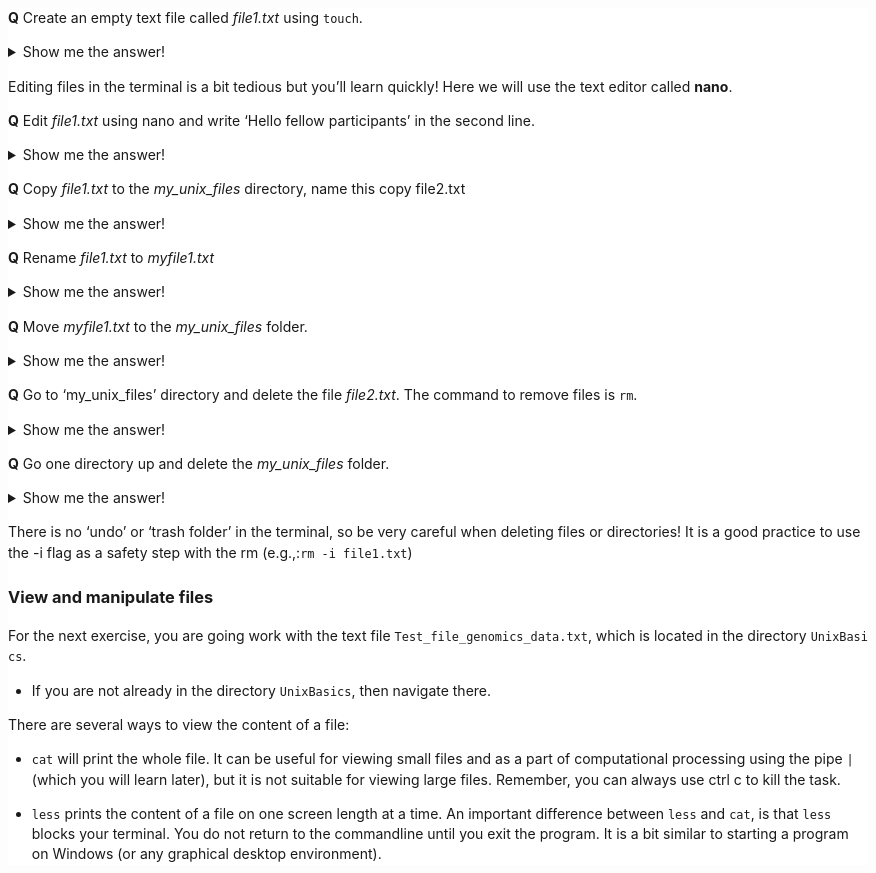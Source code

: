 
**Q** Create an empty text file called *file1.txt* using `touch`.

  <details><summary>Show me the answer!</summary></details>


Editing files in the terminal is a bit tedious but you’ll learn quickly!
Here we will use the text editor called **nano**.

**Q**  Edit *file1.txt* using nano and write 
‘Hello fellow participants’ in the second line.

  <details><summary>Show me the answer!</summary></details>

**Q** Copy *file1.txt* to the *my_unix_files* directory,
name this copy file2.txt

  <details><summary>Show me the answer!</summary></details>


**Q** Rename *file1.txt* to *myfile1.txt*

  <details><summary>Show me the answer!</summary></details>



**Q** Move *myfile1.txt* to the *my_unix_files* folder.

  <details><summary>Show me the answer!</summary></details>

**Q** Go to ‘my_unix_files’ directory and delete the file *file2.txt*. 
The command to remove files is `rm`.

  <details><summary>Show me the answer!</summary></details>


**Q** Go one directory up and delete the *my_unix_files* folder.

  <details><summary>Show me the answer!</summary></details>


There is no ‘undo’ or ‘trash folder’ in the terminal, so be very careful when deleting files or directories!
It is a good practice to use the -i flag as a safety step with the
rm (e.g.,:`rm -i file1.txt`)

### View and manipulate files

For the next exercise, you are going work with the text file `Test_file_genomics_data.txt`, 
which is located in the directory `UnixBasics`.

- If you are not already in the directory `UnixBasics`, then navigate there.

There are several ways to view the content of a file:

- `cat` will print the whole file. It can be useful for viewing small
files and as a part of computational processing using the pipe `|` 
(which you will learn later), but it is not suitable for viewing large files.
Remember, you can always use ctrl c to kill the task.

- `less` prints the content of a file on one screen length at a time. 
An important difference between `less` and `cat`, is that `less`blocks
your terminal. You do not return to the commandline until you exit the 
program. It is a bit similar to starting a program on Windows 
(or any graphical desktop environment).
